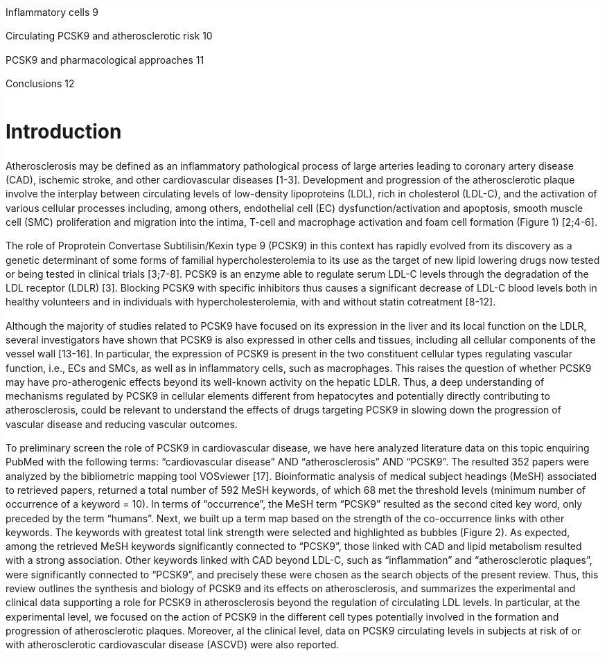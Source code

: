 Inflammatory cells 9

Circulating PCSK9 and atherosclerotic risk 10

PCSK9 and pharmacological approaches 11

Conclusions 12

# Introduction

Atherosclerosis may be defined as an inflammatory pathological process of large arteries leading to coronary artery disease (CAD), ischemic stroke, and other cardiovascular diseases [1-3]. Development and progression of the atherosclerotic plaque involve the interplay between circulating levels of low-density lipoproteins (LDL), rich in cholesterol (LDL-C), and the activation of various cellular processes including, among others, endothelial cell (EC) dysfunction/activation and apoptosis, smooth muscle cell (SMC) proliferation and migration into the intima, T-cell and macrophage activation and foam cell formation (Figure 1) [2;4-6].

The role of Proprotein Convertase Subtilisin/Kexin type 9 (PCSK9) in this context has rapidly evolved from its discovery as a genetic determinant of some forms of familial hypercholesterolemia to its use as the target of new lipid lowering drugs now tested or being tested in clinical trials [3;7-8]. PCSK9 is an enzyme able to regulate serum LDL-C levels through the degradation of the LDL receptor (LDLR) [3]. Blocking PCSK9 with specific inhibitors thus causes a significant decrease of LDL-C blood levels both in healthy volunteers and in individuals with hypercholesterolemia, with and without statin cotreatment [8-12].

Although the majority of studies related to PCSK9 have focused on its expression in the liver and its local function on the LDLR, several investigators have shown that PCSK9 is also expressed in other cells and tissues, including all cellular components of the vessel wall [13-16]. In particular, the expression of PCSK9 is present in the two constituent cellular types regulating vascular function, i.e., ECs and SMCs, as well as in inflammatory cells, such as macrophages. This raises the question of whether PCSK9 may have pro-atherogenic effects beyond its well-known activity on the hepatic LDLR. Thus, a deep understanding of mechanisms regulated by PCSK9 in cellular elements different from hepatocytes and potentially directly contributing to atherosclerosis, could be relevant to understand the effects of drugs targeting PCSK9 in slowing down the progression of vascular disease and reducing vascular outcomes.

To preliminary screen the role of PCSK9 in cardiovascular disease, we have here analyzed literature data on this topic enquiring PubMed with the following terms: “cardiovascular disease” AND “atherosclerosis” AND “PCSK9”. The resulted 352 papers were analyzed by the bibliometric mapping tool VOSviewer [17]. Bioinformatic analysis of medical subject headings (MeSH) associated to retrieved papers, returned a total number of 592 MeSH keywords, of which 68 met the threshold levels (minimum number of occurrence of a keyword = 10). In terms of “occurrence”, the MeSH term “PCSK9” resulted as the second cited key word, only preceded by the term “humans”. Next, we built up a term map based on the strength of the co-occurrence links with other keywords. The keywords with greatest total link strength were selected and highlighted as bubbles (Figure 2). As expected, among the retrieved MeSH keywords significantly connected to “PCSK9”, those linked with CAD and lipid metabolism resulted with a strong association. Other keywords linked with CAD beyond LDL-C, such as “inflammation” and “atherosclerotic plaques”, were significantly connected to “PCSK9”, and precisely these were chosen as the search objects of the present review. Thus, this review outlines the synthesis and biology of PCSK9 and its effects on atherosclerosis, and summarizes the experimental and clinical data supporting a role for PCSK9 in atherosclerosis beyond the regulation of circulating LDL levels. In particular, at the experimental level, we focused on the action of PCSK9 in the different cell types potentially involved in the formation and progression of atherosclerotic plaques. Moreover, al the clinical level, data on PCSK9 circulating levels in subjects at risk of or with atherosclerotic cardiovascular disease (ASCVD) were also reported.
